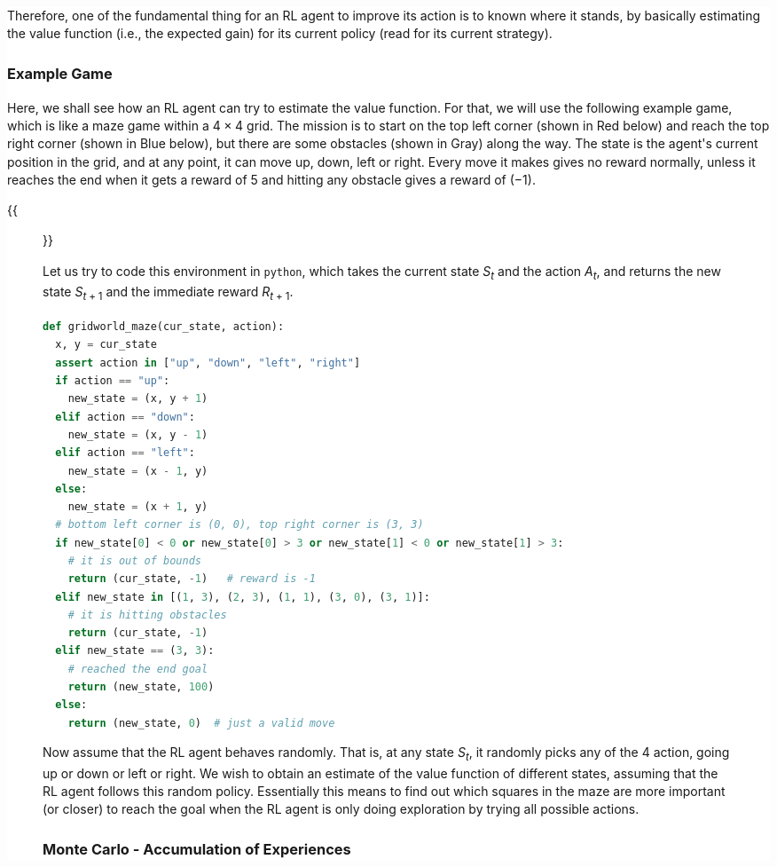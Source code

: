 
Therefore, one of the fundamental thing for an RL agent to improve its action is to known where it stands, by basically estimating the value function (i.e., the expected gain) for its current policy (read for its current strategy).

### Example Game

Here, we shall see how an RL agent can try to estimate the value function. For that, we will use the following example game, which is like a maze game within a $4\times 4$ grid. The mission is to start on the top left corner (shown in <span class="text-red-500">Red</span> below) and reach the top right corner (shown in <span class="text-blue-500">Blue</span> below), but there are some obstacles (shown in Gray) along the way. The state is the agent's current position in the grid, and at any point, it can move up, down, left or right. Every move it makes gives no reward normally, unless it reaches the end when it gets a reward of $5$ and hitting any obstacle gives a reward of $(-1)$. 

{{<figure src="fig1.png">}}

Let us try to code this environment in `python`, which takes the current state $S_t$ and the action $A_t$, and returns the new state $S_{t+1}$ and the immediate reward $R_{t+1}$. 

```python
def gridworld_maze(cur_state, action):
  x, y = cur_state
  assert action in ["up", "down", "left", "right"]
  if action == "up":
    new_state = (x, y + 1)
  elif action == "down":
    new_state = (x, y - 1)
  elif action == "left":
    new_state = (x - 1, y)
  else:
    new_state = (x + 1, y)
  # bottom left corner is (0, 0), top right corner is (3, 3)
  if new_state[0] < 0 or new_state[0] > 3 or new_state[1] < 0 or new_state[1] > 3:
    # it is out of bounds
    return (cur_state, -1)   # reward is -1
  elif new_state in [(1, 3), (2, 3), (1, 1), (3, 0), (3, 1)]:
    # it is hitting obstacles
    return (cur_state, -1)
  elif new_state == (3, 3):
    # reached the end goal
    return (new_state, 100)
  else:
    return (new_state, 0)  # just a valid move
```

Now assume that the RL agent behaves randomly. That is, at any state $S_t$, it randomly picks any of the $4$ action, going up or down or left or right. We wish to obtain an estimate of the value function of different states, assuming that the RL agent follows this random policy. Essentially this means to find out which squares in the maze are more important (or closer) to reach the goal when the RL agent is only doing exploration by trying all possible actions.


### Monte Carlo - Accumulation of Experiences


[^1]: Sutton, R. S., Barto, A. G. (2018). [Reinforcement Learning: An Introduction.](https://www.google.co.in/books/edition/Reinforcement_Learning_second_edition/sWV0DwAAQBAJ?hl=en) United Kingdom: MIT Press.
[^2]: https://en.wikipedia.org/wiki/Shannon_number
[^3]: https://en.wikipedia.org/wiki/Bellman_equation